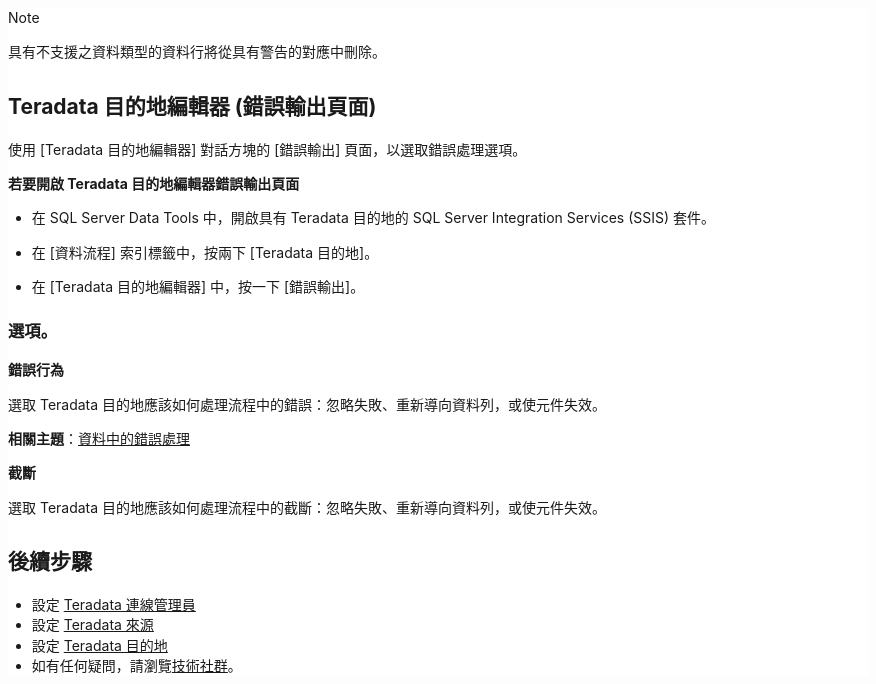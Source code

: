 >[!NOTE]
>
>具有不支援之資料類型的資料行將從具有警告的對應中刪除。

## <a name="teradata-destination-editor-error-output-page"></a>Teradata 目的地編輯器 (錯誤輸出頁面)
使用 [Teradata 目的地編輯器] 對話方塊的 [錯誤輸出] 頁面，以選取錯誤處理選項。

**若要開啟 Teradata 目的地編輯器錯誤輸出頁面**

- 在 SQL Server Data Tools 中，開啟具有 Teradata 目的地的 SQL Server Integration Services (SSIS) 套件。

- 在 [資料流程] 索引標籤中，按兩下 [Teradata 目的地]。

- 在 [Teradata 目的地編輯器] 中，按一下 [錯誤輸出]。

### <a name="options"></a>選項。

**錯誤行為**

選取 Teradata 目的地應該如何處理流程中的錯誤：忽略失敗、重新導向資料列，或使元件失效。

**相關主題**：[資料中的錯誤處理](https://docs.microsoft.com/sql/integration-services/data-flow/error-handling-in-data?view=sql-server-2017)

**截斷**

選取 Teradata 目的地應該如何處理流程中的截斷：忽略失敗、重新導向資料列，或使元件失效。

## <a name="next-steps"></a>後續步驟

- 設定 [Teradata 連線管理員](teradata-connection-manager.md)
- 設定 [Teradata 來源](teradata-source.md)
- 設定 [Teradata 目的地](teradata-destination.md)
- 如有任何疑問，請瀏覽[技術社群](https://aka.ms/AA6iwdw)。
